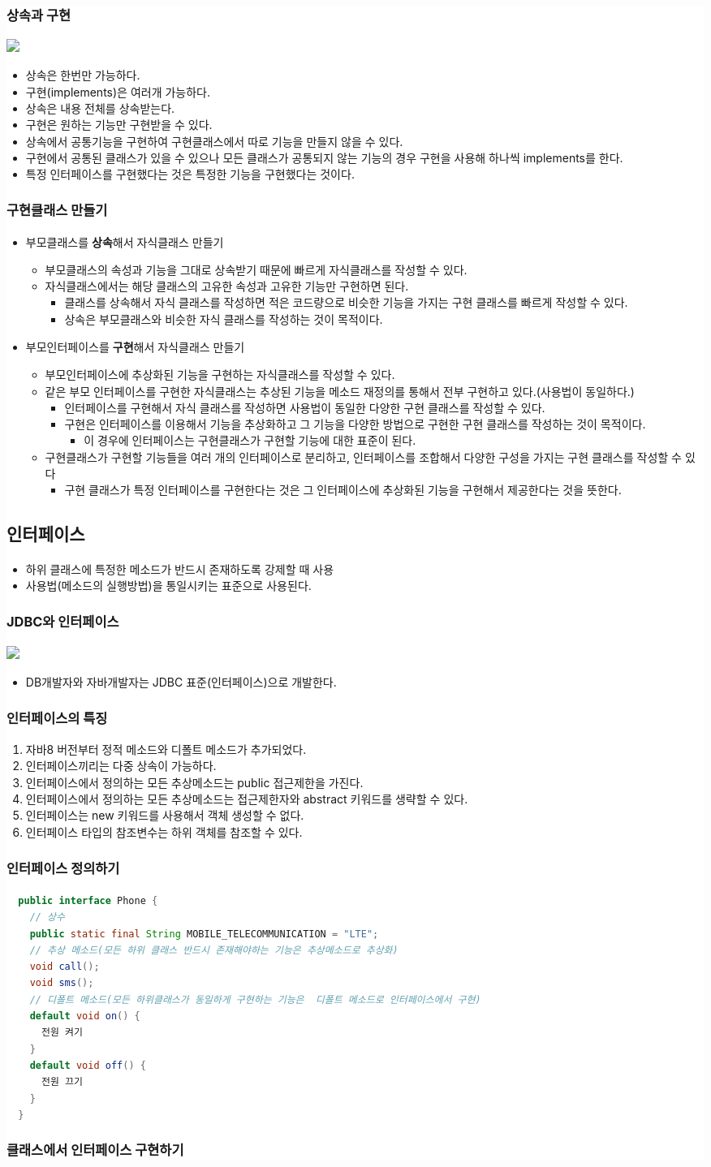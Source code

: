 ### 상속과 구현
![](image/2022-03-22-12-36-31.png)
* 상속은 한번만 가능하다.
* 구현(implements)은 여러개 가능하다.
* 상속은 내용 전체를 상속받는다.
* 구현은 원하는 기능만 구현받을 수 있다.
* 상속에서 공통기능을 구현하여 구현클래스에서 따로 기능을 만들지 않을 수 있다.
* 구현에서 공통된 클래스가 있을 수 있으나 모든 클래스가 공통되지 않는 기능의 경우 구현을 사용해 하나씩 implements를 한다.
* 특정 인터페이스를 구현했다는 것은 특정한 기능을 구현했다는 것이다.

### 구현클래스 만들기
* 부모클래스를 **상속**해서 자식클래스 만들기
  * 부모클래스의 속성과 기능을 그대로 상속받기 때문에 빠르게 자식클래스를 작성할 수 있다.
  * 자식클래스에서는 해당 클래스의 고유한 속성과 고유한 기능만 구현하면 된다.
    * 클래스를 상속해서 자식 클래스를 작성하면 적은 코드량으로 비슷한 기능을 가지는 구현 클래스를 빠르게 작성할 수 있다.
    * 상속은 부모클래스와 비슷한 자식 클래스를 작성하는 것이 목적이다.

* 부모인터페이스를 **구현**해서 자식클래스 만들기
  * 부모인터페이스에 추상화된 기능을 구현하는 자식클래스를 작성할 수 있다.
  * 같은 부모 인터페이스를 구현한 자식클래스는 추상된 기능을 메소드 재정의를 통해서 전부 구현하고 있다.(사용법이 동일하다.)
    * 인터페이스를 구현해서 자식 클래스를 작성하면 사용법이 동일한 다양한 구현 클래스를 작성할 수 있다.
    * 구현은 인터페이스를 이용해서 기능을 추상화하고 그 기능을 다양한 방법으로 구현한 구현 클래스를 작성하는 것이 목적이다.
      * 이 경우에 인터페이스는 구현클래스가 구현할 기능에 대한 표준이 된다.
  * 구현클래스가 구현할 기능들을 여러 개의 인터페이스로 분리하고, 인터페이스를 조합해서 다양한 구성을 가지는 구현 클래스를 작성할 수 있다
    * 구현 클래스가 특정 인터페이스를 구현한다는 것은 그 인터페이스에 추상화된 기능을 구현해서 제공한다는 것을 뜻한다.


## 인터페이스
* 하위 클래스에 특정한 메소드가 반드시 존재하도록 강제할 때 사용
* 사용법(메소드의 실행방법)을 통일시키는 표준으로 사용된다.

### JDBC와 인터페이스
![](image/2022-03-22-15-24-31.png)
* DB개발자와 자바개발자는 JDBC 표준(인터페이스)으로 개발한다.

### 인터페이스의 특징
1. 자바8 버전부터 정적 메소드와 디폴트 메소드가 추가되었다.
2. 인터페이스끼리는 다중 상속이 가능하다.
3. 인터페이스에서 정의하는 모든 추상메소드는 public 접근제한을 가진다.
4. 인터페이스에서 정의하는 모든 추상메소드는 접근제한자와 abstract 키워드를 생략할 수 있다.
5. 인터페이스는 new 키워드를 사용해서 객체 생성할 수 없다.
6. 인터페이스 타입의 참조변수는 하위 객체를 참조할 수 있다.
### 인터페이스 정의하기
```java
  public interface Phone {
    // 상수
    public static final String MOBILE_TELECOMMUNICATION = "LTE";
    // 추상 메소드(모든 하위 클래스 반드시 존재해야하는 기능은 추상메소드로 추상화)
    void call();
    void sms();
    // 디폴트 메소드(모든 하위클래스가 동일하게 구현하는 기능은  디폴트 메소드로 인터페이스에서 구현)
    default void on() {
      전원 켜기
    }
    default void off() {
      전원 끄기
    }
  }
```
### 클래스에서 인터페이스 구현하기